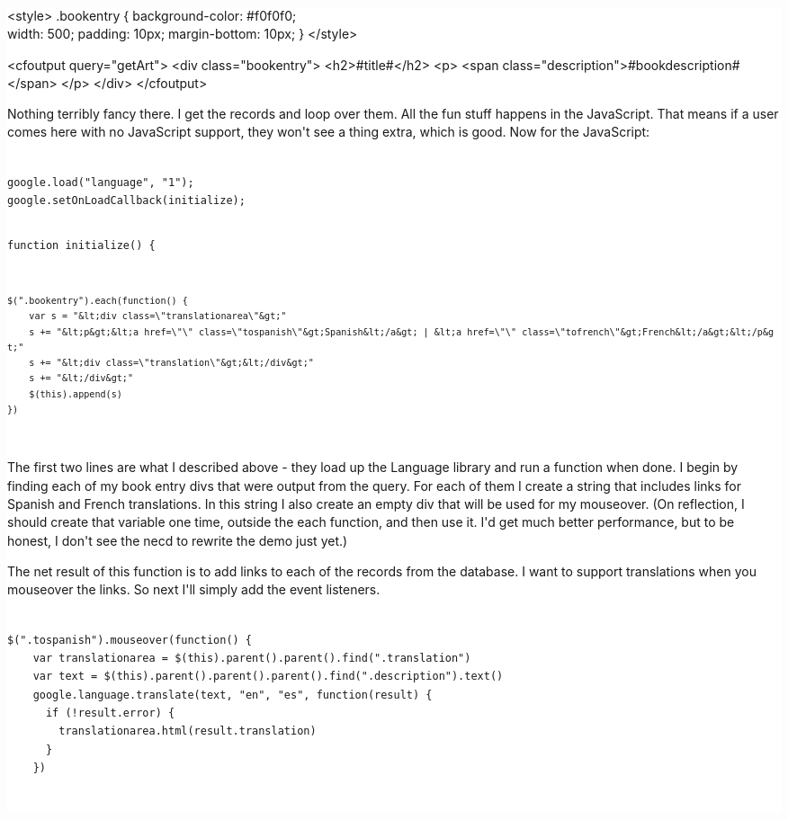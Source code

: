 &lt;style&gt;
.bookentry {
	background-color: #f0f0f0;	
	width: 500;
	padding: 10px;
	margin-bottom: 10px;
}
&lt;/style&gt;

&lt;cfoutput query="getArt"&gt;
&lt;div class="bookentry"&gt;
&lt;h2&gt;#title#&lt;/h2&gt;
&lt;p&gt;
&lt;span class="description"&gt;#bookdescription#&lt;/span&gt;
&lt;/p&gt;
&lt;/div&gt;
&lt;/cfoutput&gt;
</code>

Nothing terribly fancy there. I get the records and loop over them. All the fun stuff happens in the JavaScript. That means if a user comes here with no JavaScript support, they won't see a thing extra, which is good. Now for the JavaScript:

<code>
google.load("language", "1");
google.setOnLoadCallback(initialize);

function initialize() {

	$(".bookentry").each(function() {
		var s = "&lt;div class=\"translationarea\"&gt;"
		s += "&lt;p&gt;&lt;a href=\"\" class=\"tospanish\"&gt;Spanish&lt;/a&gt; | &lt;a href=\"\" class=\"tofrench\"&gt;French&lt;/a&gt;&lt;/p&gt;"
		s += "&lt;div class=\"translation\"&gt;&lt;/div&gt;"
		s += "&lt;/div&gt;"
		$(this).append(s)
	})
</code>

The first two lines are what I described above - they load up the Language library and run a function when done. I begin by finding each of my book entry divs that were output from the query. For each of them I create a string that includes links for Spanish and French translations. In this string I also create an empty div that will be used for my mouseover. (On reflection, I should create that variable one time, outside the each function, and then use it. I'd get much better performance, but to be honest, I don't see the necd to rewrite the demo just yet.) 

The net result of this function is to add links to each of the records from the database. I want to support translations when you mouseover the links. So next I'll simply add the event listeners. 

<code>
$(".tospanish").mouseover(function() {
	var translationarea = $(this).parent().parent().find(".translation")
	var text = $(this).parent().parent().parent().find(".description").text()
	google.language.translate(text, "en", "es", function(result) {
	  if (!result.error) {
		translationarea.html(result.translation)
	  }
	})
	
